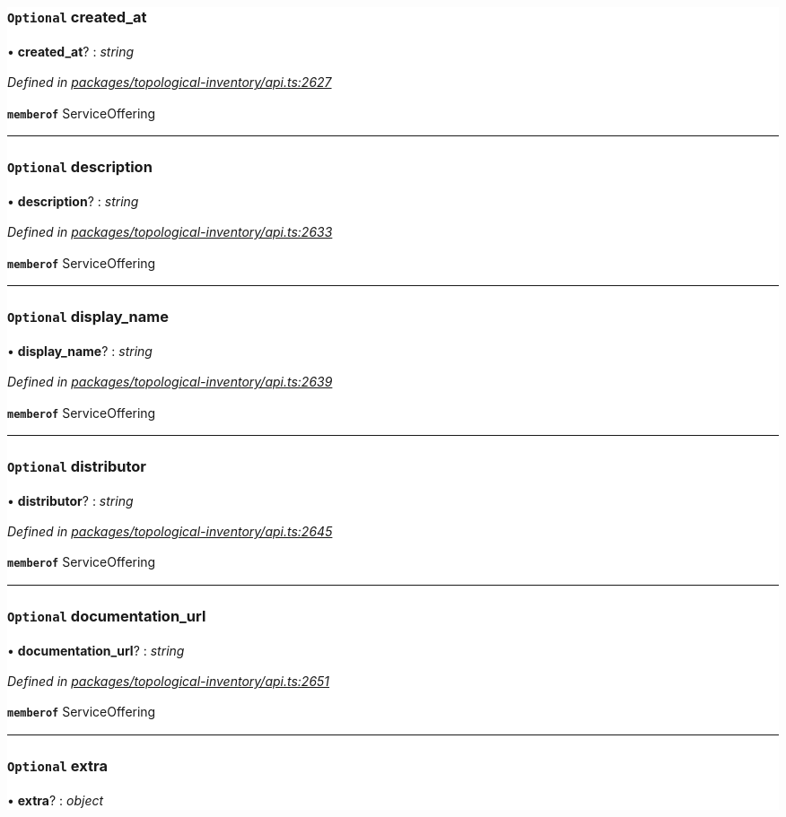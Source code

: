 ### `Optional` created_at

• **created_at**? : *string*

*Defined in [packages/topological-inventory/api.ts:2627](https://github.com/Hyperkid123/javascript-clients/blob/master/packages/topological-inventory/api.ts#L2627)*

**`memberof`** ServiceOffering

___

### `Optional` description

• **description**? : *string*

*Defined in [packages/topological-inventory/api.ts:2633](https://github.com/Hyperkid123/javascript-clients/blob/master/packages/topological-inventory/api.ts#L2633)*

**`memberof`** ServiceOffering

___

### `Optional` display_name

• **display_name**? : *string*

*Defined in [packages/topological-inventory/api.ts:2639](https://github.com/Hyperkid123/javascript-clients/blob/master/packages/topological-inventory/api.ts#L2639)*

**`memberof`** ServiceOffering

___

### `Optional` distributor

• **distributor**? : *string*

*Defined in [packages/topological-inventory/api.ts:2645](https://github.com/Hyperkid123/javascript-clients/blob/master/packages/topological-inventory/api.ts#L2645)*

**`memberof`** ServiceOffering

___

### `Optional` documentation_url

• **documentation_url**? : *string*

*Defined in [packages/topological-inventory/api.ts:2651](https://github.com/Hyperkid123/javascript-clients/blob/master/packages/topological-inventory/api.ts#L2651)*

**`memberof`** ServiceOffering

___

### `Optional` extra

• **extra**? : *object*
